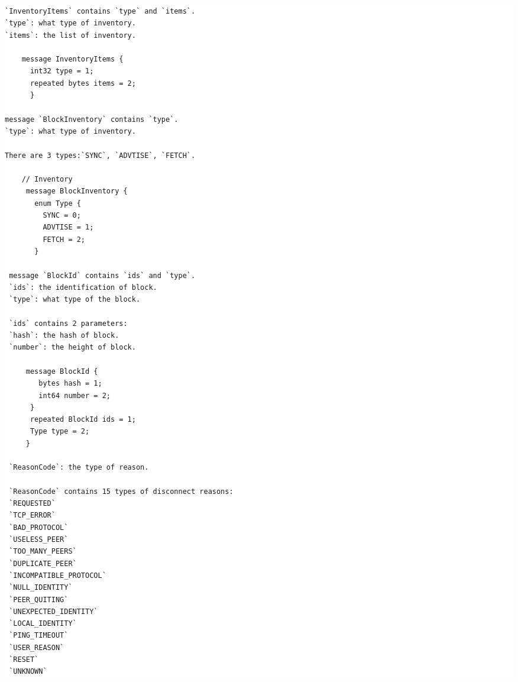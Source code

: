     `InventoryItems` contains `type` and `items`.  
    `type`: what type of inventory.  
    `items`: the list of inventory. 

        message InventoryItems {   
          int32 type = 1;   
          repeated bytes items = 2;
          }

    message `BlockInventory` contains `type`.  
    `type`: what type of inventory.
    
    There are 3 types:`SYNC`, `ADVTISE`, `FETCH`.
    
        // Inventory
         message BlockInventory {
           enum Type {
             SYNC = 0;
             ADVTISE = 1;
             FETCH = 2;
           }
    
     message `BlockId` contains `ids` and `type`.  
     `ids`: the identification of block.  
     `type`: what type of the block.
    
     `ids` contains 2 parameters:  
     `hash`: the hash of block.  
     `number`: the height of block.
      
         message BlockId {
            bytes hash = 1;
            int64 number = 2;
          }
          repeated BlockId ids = 1;
          Type type = 2;
         }
     
     `ReasonCode`: the type of reason. 
    
     `ReasonCode` contains 15 types of disconnect reasons:  
     `REQUESTED`  
     `TCP_ERROR`  
     `BAD_PROTOCOL`  
     `USELESS_PEER`  
     `TOO_MANY_PEERS`  
     `DUPLICATE_PEER`  
     `INCOMPATIBLE_PROTOCOL`  
     `NULL_IDENTITY`  
     `PEER_QUITING`  
     `UNEXPECTED_IDENTITY`  
     `LOCAL_IDENTITY`  
     `PING_TIMEOUT`  
     `USER_REASON`  
     `RESET`  
     `UNKNOWN` 
      